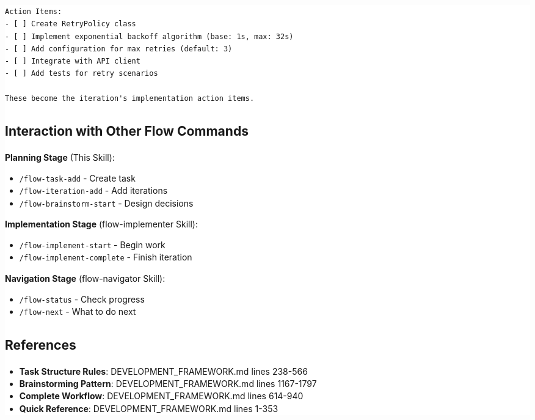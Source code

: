 ```
Action Items:
- [ ] Create RetryPolicy class
- [ ] Implement exponential backoff algorithm (base: 1s, max: 32s)
- [ ] Add configuration for max retries (default: 3)
- [ ] Integrate with API client
- [ ] Add tests for retry scenarios

These become the iteration's implementation action items.
```

## Interaction with Other Flow Commands

**Planning Stage** (This Skill):
- `/flow-task-add` - Create task
- `/flow-iteration-add` - Add iterations
- `/flow-brainstorm-start` - Design decisions

**Implementation Stage** (flow-implementer Skill):
- `/flow-implement-start` - Begin work
- `/flow-implement-complete` - Finish iteration

**Navigation Stage** (flow-navigator Skill):
- `/flow-status` - Check progress
- `/flow-next` - What to do next

## References

- **Task Structure Rules**: DEVELOPMENT_FRAMEWORK.md lines 238-566
- **Brainstorming Pattern**: DEVELOPMENT_FRAMEWORK.md lines 1167-1797
- **Complete Workflow**: DEVELOPMENT_FRAMEWORK.md lines 614-940
- **Quick Reference**: DEVELOPMENT_FRAMEWORK.md lines 1-353
